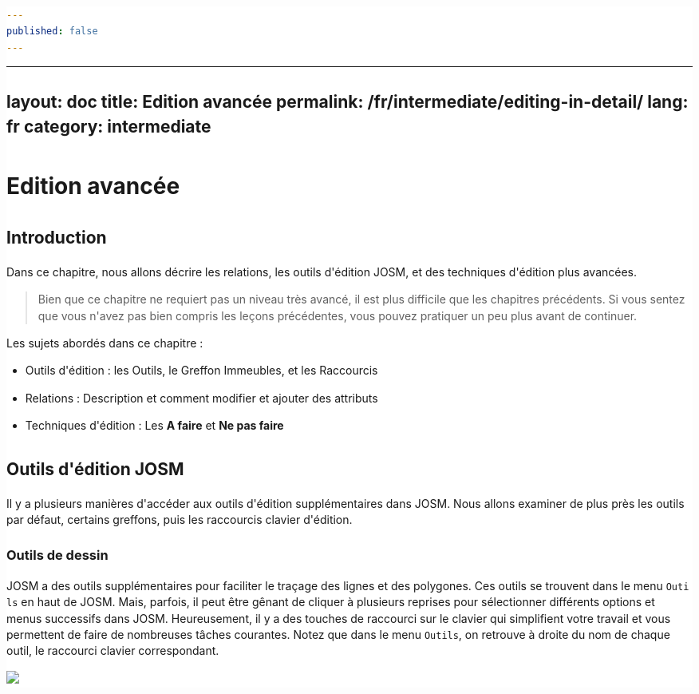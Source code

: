 ```yaml
---
published: false
---
```


---
layout: doc
title: Edition avancée
permalink: /fr/intermediate/editing-in-detail/
lang: fr
category: intermediate
---

# Edition avancée

## Introduction

Dans ce chapitre, nous allons décrire les relations, les outils d'édition JOSM, et des techniques d'édition plus avancées.

> <span style="color purple">Bien que ce chapitre ne requiert pas un niveau très avancé, il est plus difficile
> que les chapitres précédents. Si vous sentez que vous n'avez pas bien compris 
> les leçons précédentes, vous pouvez pratiquer un peu plus 
> avant de continuer.</span>

Les sujets abordés dans ce chapitre :

- Outils d'édition : les Outils, le Greffon Immeubles, et les Raccourcis

- Relations : Description et comment modifier et ajouter des attributs

- Techniques d'édition : Les **A faire** et **Ne pas faire**

## Outils d'édition JOSM

Il y a plusieurs manières d'accéder aux outils d'édition supplémentaires dans JOSM. Nous allons
examiner de plus près les outils par défaut, certains greffons, puis les raccourcis clavier d'édition.

### Outils de dessin

JOSM a des outils supplémentaires pour faciliter le traçage des lignes et des polygones. Ces outils se trouvent dans le menu `Outils` en haut de JOSM. 
Mais, parfois, il peut être gênant de cliquer à plusieurs reprises pour sélectionner différents
options et menus successifs dans JOSM. Heureusement, il y a des touches de raccourci sur le clavier qui simplifient votre travail et vous permettent de faire de nombreuses tâches courantes. 
Notez que dans le menu `Outils`, on retrouve à droite du nom de chaque outil, le raccourci clavier correspondant.


![](images-intermediate/fr_edit_in_detail_image12.png)
